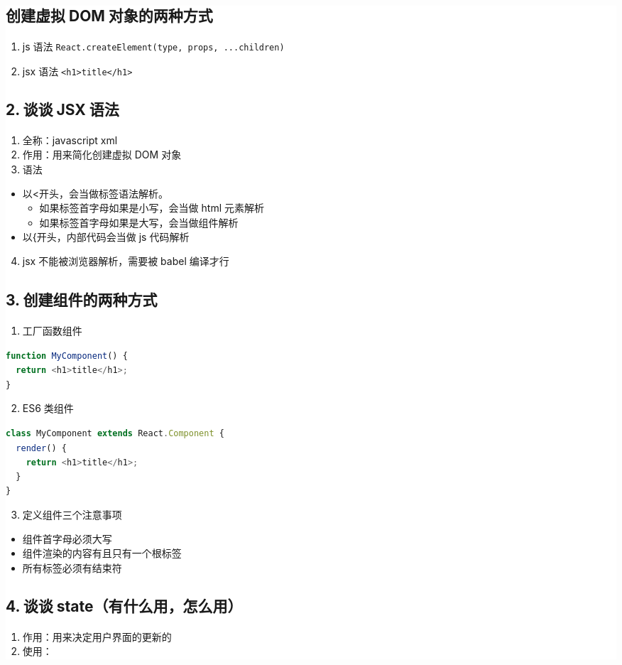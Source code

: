 



##  创建虚拟 DOM 对象的两种方式

1. js 语法
   `React.createElement(type, props, ...children)`

2. jsx 语法
   `<h1>title</h1>`

## 2. 谈谈 JSX 语法

1. 全称：javascript xml
2. 作用：用来简化创建虚拟 DOM 对象
3. 语法

- 以<开头，会当做标签语法解析。
  - 如果标签首字母如果是小写，会当做 html 元素解析
  - 如果标签首字母如果是大写，会当做组件解析
- 以{开头，内部代码会当做 js 代码解析

4. jsx 不能被浏览器解析，需要被 babel 编译才行

## 3. 创建组件的两种方式

1. 工厂函数组件

```js
function MyComponent() {
  return <h1>title</h1>;
}
```

2. ES6 类组件

```js
class MyComponent extends React.Component {
  render() {
    return <h1>title</h1>;
  }
}
```

3. 定义组件三个注意事项

- 组件首字母必须大写
- 组件渲染的内容有且只有一个根标签
- 所有标签必须有结束符

## 4. 谈谈 state（有什么用，怎么用）

1. 作用：用来决定用户界面的更新的
2. 使用：
